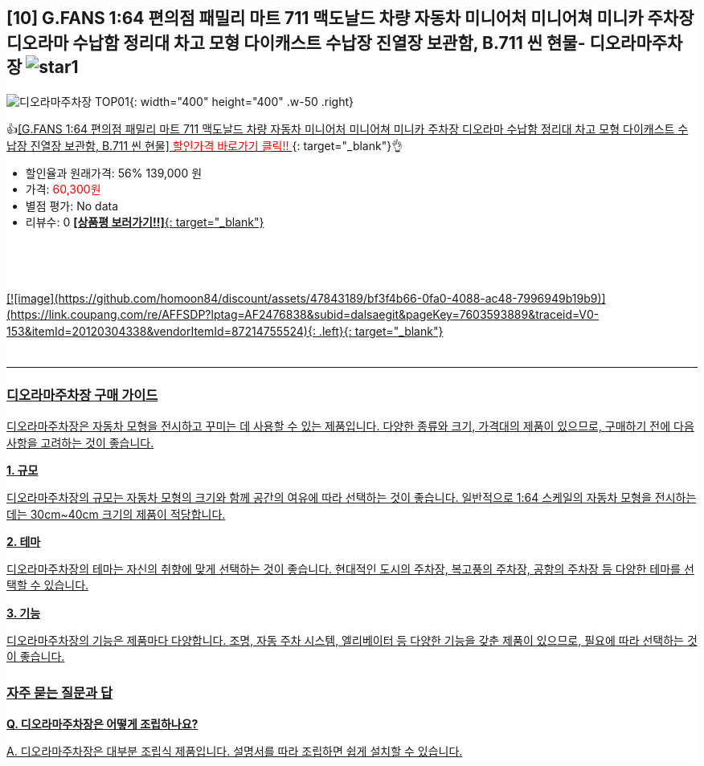 
        
       
## [10] G.FANS 1:64 편의점 패밀리 마트 711 맥도날드 차량 자동차 미니어처 미니어쳐 미니카 주차장 디오라마 수납함 정리대 차고 모형 다이캐스트 수납장 진열장 보관함, B.711 씬 현물- 디오라마주차장  <img width="81" alt="star1" src="https://user-images.githubusercontent.com/78655692/151471925-e5f35751-d4b9-416b-b41d-a059267a09e3.png">

![디오라마주차장 TOP01](https://thumbnail6.coupangcdn.com/thumbnails/remote/230x230ex/image/vendor_inventory/2f92/656d696779ea4f1755d1766764b69411ec9d19dfcec1737726f2a92035a7.jpg){: width="400" height="400" .w-50 .right}


👍<a href="https://link.coupang.com/re/AFFSDP?lptag=AF2476838&subid=dalsaegit&pageKey=7603593889&traceid=V0-153&itemId=20120304338&vendorItemId=87214755524">[G.FANS 1:64 편의점 패밀리 마트 711 맥도날드 차량 자동차 미니어처 미니어쳐 미니카 주차장 디오라마 수납함 정리대 차고 모형 다이캐스트 수납장 진열장 보관함, B.711 씬 현물]<font color=red> 할인가격 바로가기 클릭!! </font></a>{: target="_blank"}👌
<br>
- 할인율과 원래가격: 56%  139,000   원
- 가격: <span style='color:red'>60,300원</span>
- 별점 평가: No data
- 리뷰수: 0 <a href="https://link.coupang.com/re/AFFSDP?lptag=AF2476838&subid=dalsaegit&pageKey=7603593889&traceid=V0-153&itemId=20120304338&vendorItemId=87214755524"> <strong>[상품평 보러가기!!]</strong>{: target="_blank"}
<br>
<br>
<br>
[![image](https://github.com/homoon84/discount/assets/47843189/bf3f4b66-0fa0-4088-ac48-7996949b19b9)](https://link.coupang.com/re/AFFSDP?lptag=AF2476838&subid=dalsaegit&pageKey=7603593889&traceid=V0-153&itemId=20120304338&vendorItemId=87214755524){: .left}{: target="_blank"}
<br>
<br>

---
### 디오라마주차장 구매 가이드

디오라마주차장은 자동차 모형을 전시하고 꾸미는 데 사용할 수 있는 제품입니다. 다양한 종류와 크기, 가격대의 제품이 있으므로, 구매하기 전에 다음 사항을 고려하는 것이 좋습니다.

**1. 규모**

디오라마주차장의 규모는 자동차 모형의 크기와 함께 공간의 여유에 따라 선택하는 것이 좋습니다. 일반적으로 1:64 스케일의 자동차 모형을 전시하는 데는 30cm~40cm 크기의 제품이 적당합니다.

**2. 테마**

디오라마주차장의 테마는 자신의 취향에 맞게 선택하는 것이 좋습니다. 현대적인 도시의 주차장, 복고풍의 주차장, 공항의 주차장 등 다양한 테마를 선택할 수 있습니다.

**3. 기능**

디오라마주차장의 기능은 제품마다 다양합니다. 조명, 자동 주차 시스템, 엘리베이터 등 다양한 기능을 갖춘 제품이 있으므로, 필요에 따라 선택하는 것이 좋습니다.

### 자주 묻는 질문과 답

**Q. 디오라마주차장은 어떻게 조립하나요?**

A. 디오라마주차장은 대부분 조립식 제품입니다. 설명서를 따라 조립하면 쉽게 설치할 수 있습니다.
